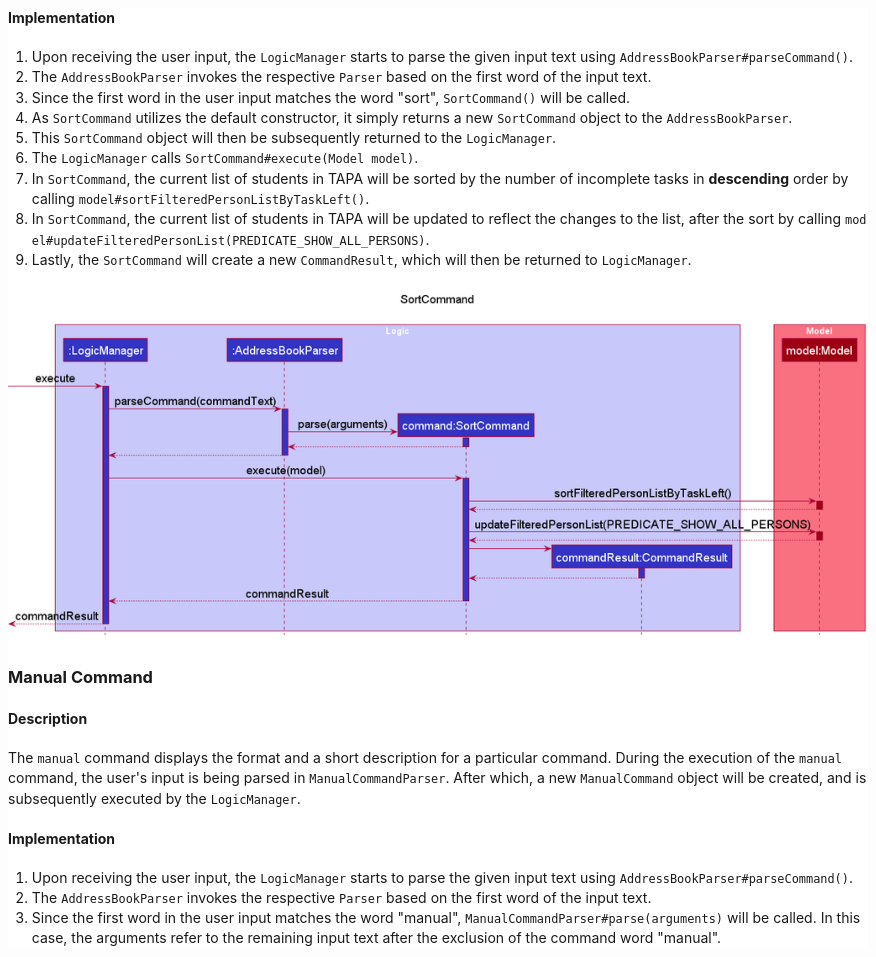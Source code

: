 #### Implementation

1. Upon receiving the user input,
   the `LogicManager` starts to parse the given input text using `AddressBookParser#parseCommand()`.
2. The `AddressBookParser` invokes the respective `Parser` based on the first word of the input text.
3. Since the first word in the user input matches the word "sort", `SortCommand()` will be called.
4. As `SortCommand` utilizes the default constructor, it simply returns a new `SortCommand` object to
   the `AddressBookParser`.
5. This `SortCommand` object will then be subsequently returned to the `LogicManager`.
6. The `LogicManager` calls `SortCommand#execute(Model model)`.
7. In `SortCommand`, the current list of students in TAPA will be sorted by the number of incomplete tasks in **descending** order by calling `model#sortFilteredPersonListByTaskLeft()`.
8. In `SortCommand`, the current list of students in TAPA will be updated to reflect the changes to the list, after the sort by calling `model#updateFilteredPersonList(PREDICATE_SHOW_ALL_PERSONS)`.
9. Lastly, the `SortCommand` will create a new `CommandResult`, which will then be returned to `LogicManager`.

![SortCommandSequenceDiagram](images/SortCommandSequenceDiagram.png)

### Manual Command

#### Description

The `manual` command displays the format and a short description for a particular command. During the execution of the `manual` command, the user's input is being parsed in `ManualCommandParser`. After which, a new `ManualCommand` object will be created, and is subsequently executed by the `LogicManager`.

#### Implementation
1. Upon receiving the user input, the `LogicManager` starts to parse the given input text using `AddressBookParser#parseCommand()`.
2. The `AddressBookParser` invokes the respective `Parser` based on the first word of the input text.
3. Since the first word in the user input matches the word "manual", `ManualCommandParser#parse(arguments)` will be called. In this case, the arguments refer to the remaining input text after the exclusion of the command word "manual".

